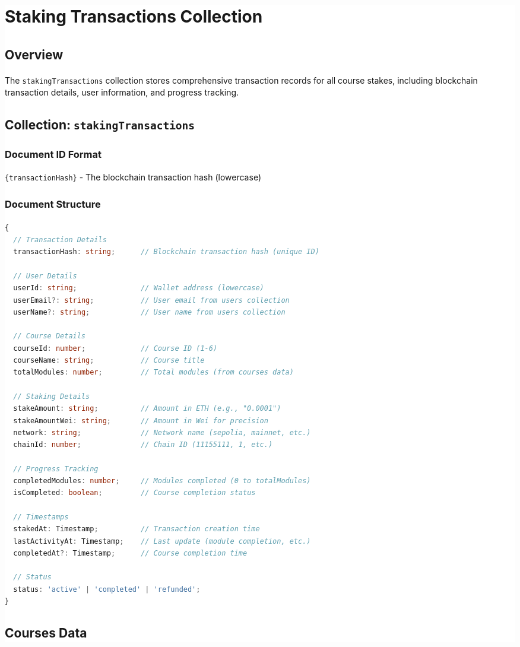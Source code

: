 # Staking Transactions Collection

## Overview
The `stakingTransactions` collection stores comprehensive transaction records for all course stakes, including blockchain transaction details, user information, and progress tracking.

## Collection: `stakingTransactions`

### Document ID Format
`{transactionHash}` - The blockchain transaction hash (lowercase)

### Document Structure

```typescript
{
  // Transaction Details
  transactionHash: string;      // Blockchain transaction hash (unique ID)
  
  // User Details
  userId: string;               // Wallet address (lowercase)
  userEmail?: string;           // User email from users collection
  userName?: string;            // User name from users collection
  
  // Course Details
  courseId: number;             // Course ID (1-6)
  courseName: string;           // Course title
  totalModules: number;         // Total modules (from courses data)
  
  // Staking Details
  stakeAmount: string;          // Amount in ETH (e.g., "0.0001")
  stakeAmountWei: string;       // Amount in Wei for precision
  network: string;              // Network name (sepolia, mainnet, etc.)
  chainId: number;              // Chain ID (11155111, 1, etc.)
  
  // Progress Tracking
  completedModules: number;     // Modules completed (0 to totalModules)
  isCompleted: boolean;         // Course completion status
  
  // Timestamps
  stakedAt: Timestamp;          // Transaction creation time
  lastActivityAt: Timestamp;    // Last update (module completion, etc.)
  completedAt?: Timestamp;      // Course completion time
  
  // Status
  status: 'active' | 'completed' | 'refunded';
}
```

## Courses Data
